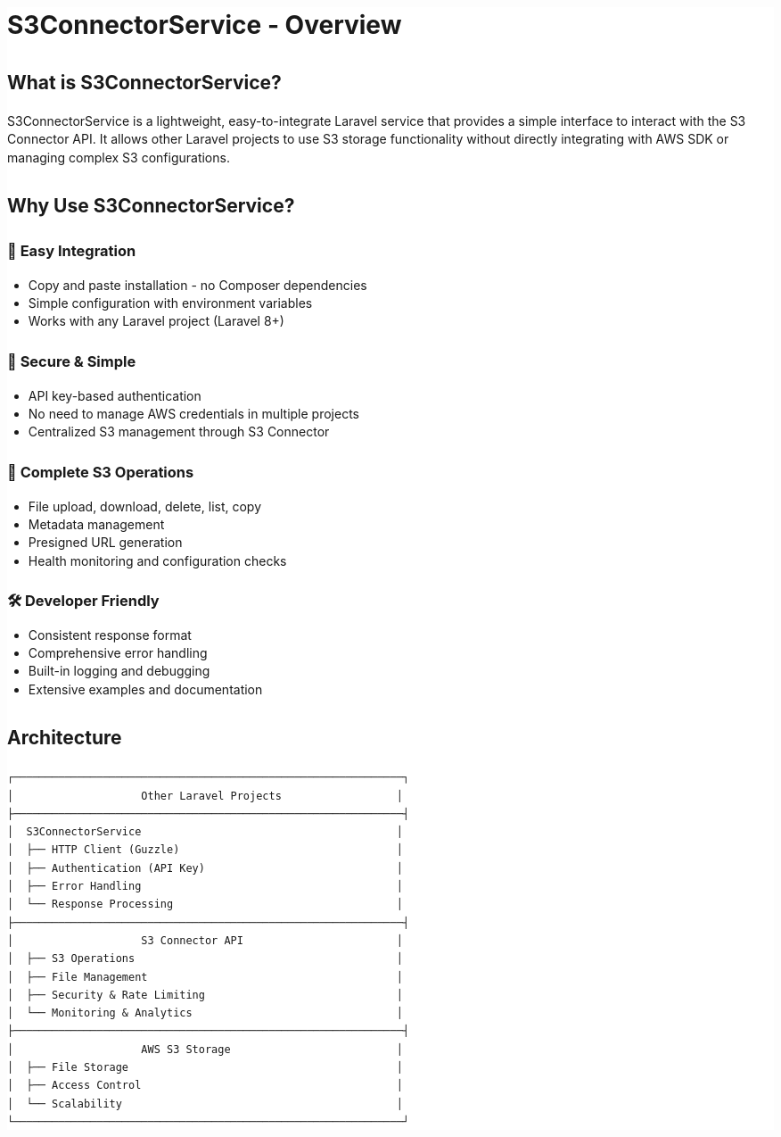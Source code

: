 # S3ConnectorService - Overview

## What is S3ConnectorService?

S3ConnectorService is a lightweight, easy-to-integrate Laravel service that provides a simple interface to interact with the S3 Connector API. It allows other Laravel projects to use S3 storage functionality without directly integrating with AWS SDK or managing complex S3 configurations.

## Why Use S3ConnectorService?

### 🚀 **Easy Integration**
- Copy and paste installation - no Composer dependencies
- Simple configuration with environment variables
- Works with any Laravel project (Laravel 8+)

### 🔐 **Secure & Simple**
- API key-based authentication
- No need to manage AWS credentials in multiple projects
- Centralized S3 management through S3 Connector

### 📁 **Complete S3 Operations**
- File upload, download, delete, list, copy
- Metadata management
- Presigned URL generation
- Health monitoring and configuration checks

### 🛠️ **Developer Friendly**
- Consistent response format
- Comprehensive error handling
- Built-in logging and debugging
- Extensive examples and documentation

## Architecture

```
┌─────────────────────────────────────────────────────────────┐
│                    Other Laravel Projects                  │
├─────────────────────────────────────────────────────────────┤
│  S3ConnectorService                                        │
│  ├── HTTP Client (Guzzle)                                  │
│  ├── Authentication (API Key)                              │
│  ├── Error Handling                                        │
│  └── Response Processing                                   │
├─────────────────────────────────────────────────────────────┤
│                    S3 Connector API                        │
│  ├── S3 Operations                                         │
│  ├── File Management                                       │
│  ├── Security & Rate Limiting                              │
│  └── Monitoring & Analytics                                │
├─────────────────────────────────────────────────────────────┤
│                    AWS S3 Storage                          │
│  ├── File Storage                                          │
│  ├── Access Control                                        │
│  └── Scalability                                           │
└─────────────────────────────────────────────────────────────┘
```
